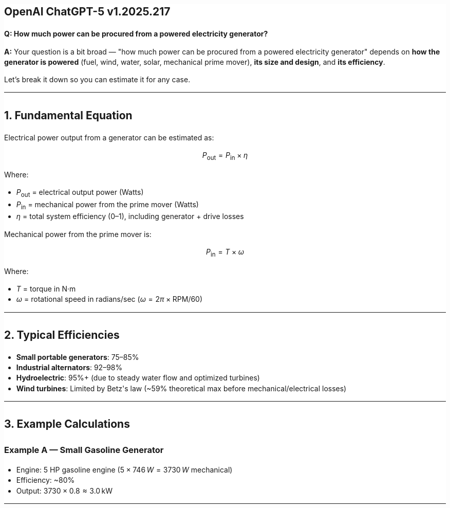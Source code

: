 ## OpenAI ChatGPT-5 v1.2025.217

**Q: How much power can be procured from a powered electricity generator?**

**A:** Your question is a bit broad — "how much power can be procured from a powered electricity generator" depends on **how the generator is powered** (fuel, wind, water, solar, mechanical prime mover), **its size and design**, and **its efficiency**.

Let’s break it down so you can estimate it for any case.

---

## 1. **Fundamental Equation**

Electrical power output from a generator can be estimated as:

$$
P_\text{out} = P_\text{in} \times \eta
$$

Where:

* $P_\text{out}$ = electrical output power (Watts)
* $P_\text{in}$ = mechanical power from the prime mover (Watts)
* $\eta$ = total system efficiency (0–1), including generator + drive losses

Mechanical power from the prime mover is:

$$
P_\text{in} = T \times \omega
$$

Where:

* $T$ = torque in N·m
* $\omega$ = rotational speed in radians/sec ($\omega = 2\pi \times \text{RPM}/60$)

---

## 2. **Typical Efficiencies**

* **Small portable generators**: 75–85%
* **Industrial alternators**: 92–98%
* **Hydroelectric**: 95%+ (due to steady water flow and optimized turbines)
* **Wind turbines**: Limited by Betz's law (\~59% theoretical max before mechanical/electrical losses)

---

## 3. **Example Calculations**

### Example A — Small Gasoline Generator

* Engine: 5 HP gasoline engine ($5 \times 746 \,W = 3730 \,W$ mechanical)
* Efficiency: \~80%
* Output: $3730 \times 0.8 \approx 3.0 \, \text{kW}$

---